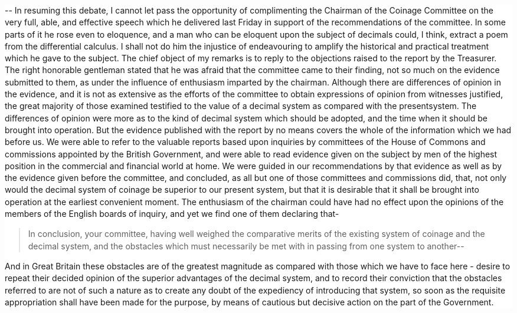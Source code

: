 -- In resuming this debate, I cannot let pass the opportunity of complimenting the  Chairman  of the Coinage Committee on the very full, able, and effective speech which he delivered last Friday in support of the recommendations of the committee. In some parts of it he rose even to eloquence, and a man who can be eloquent upon the subject of decimals could, I think, extract a poem from the differential calculus. I shall not do him the injustice of endeavouring to amplify the historical and practical treatment which he gave to the subject. The chief object of my remarks is to reply to the objections raised to the report by the Treasurer. The right honorable gentleman stated that he was afraid that the committee came to their finding, not so much on the evidence submitted to them, as under the influence of enthusiasm imparted by the  chairman.  Although there are differences of opinion in the evidence, and it is not as extensive as the efforts of the committee to obtain expressions of opinion from witnesses justified, the great majority of those examined testified to the value of a decimal system as compared with the presentsystem. The differences of opinion were more as to the kind of decimal system which should be adopted, and the time when it should be brought into operation. But the evidence published with the report by no means covers the whole of the information which we had before us. We were able to refer to the valuable reports based upon inquiries by committees of the House of Commons and commissions appointed by the British Government, and were able to read evidence given on the subject by men of the highest position in the commercial and financial world at home. We were guided in our recommendations by that evidence as well as by the evidence given before the committee, and concluded, as all but one of those committees and commissions did, that, not only would the decimal system of coinage be superior to our present system, but that it is desirable that it shall be brought into operation at the earliest convenient moment. The enthusiasm of the  chairman  could have had no effect upon the opinions of the members of the English boards of inquiry, and yet we find one of them declaring that- 

  >In conclusion, your committee, having well weighed the comparative merits of the existing system of coinage and the decimal system, and the obstacles which must necessarily be met with in passing from one system to another-- 

And in Great Britain these obstacles are of the greatest magnitude as compared with those which we have to face here - desire to repeat their decided opinion of the superior advantages of the decimal system, and to record their conviction that the obstacles referred to are not of such a nature as to create any doubt of the expediency of introducing that system, so soon as the requisite appropriation shall have been made for the purpose, by means of cautious but decisive action on the part of the Government. 

